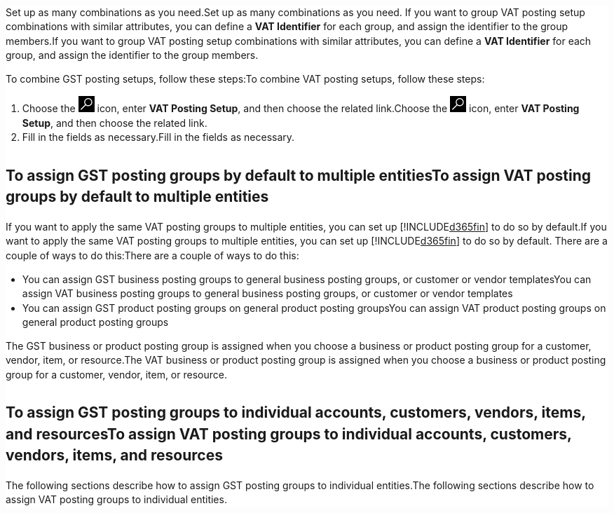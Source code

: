 <span data-ttu-id="c4d17-143">Set up as many combinations as you need.</span><span class="sxs-lookup"><span data-stu-id="c4d17-143">Set up as many combinations as you need.</span></span> <span data-ttu-id="c4d17-144">If you want to group VAT posting setup combinations with similar attributes, you can define a **VAT Identifier** for each group, and assign the identifier to the group members.</span><span class="sxs-lookup"><span data-stu-id="c4d17-144">If you want to group VAT posting setup combinations with similar attributes, you can define a **VAT Identifier** for each group, and assign the identifier to the group members.</span></span>

<span data-ttu-id="c4d17-145">To combine GST posting setups, follow these steps:</span><span class="sxs-lookup"><span data-stu-id="c4d17-145">To combine VAT posting setups, follow these steps:</span></span>

1. <span data-ttu-id="c4d17-146">Choose the ![Search for Page or Report](media/ui-search/search_small.png "Search for Page or Report icon") icon, enter **VAT Posting Setup**, and then choose the related link.</span><span class="sxs-lookup"><span data-stu-id="c4d17-146">Choose the ![Search for Page or Report](media/ui-search/search_small.png "Search for Page or Report icon") icon, enter **VAT Posting Setup**, and then choose the related link.</span></span>
2. <span data-ttu-id="c4d17-147">Fill in the fields as necessary.</span><span class="sxs-lookup"><span data-stu-id="c4d17-147">Fill in the fields as necessary.</span></span>

## <a name="to-assign-vat-posting-groups-by-default-to-multiple-entities"></a><span data-ttu-id="c4d17-148">To assign GST posting groups by default to multiple entities</span><span class="sxs-lookup"><span data-stu-id="c4d17-148">To assign VAT posting groups by default to multiple entities</span></span>
<span data-ttu-id="c4d17-149">If you want to apply the same VAT posting groups to multiple entities, you can set up [!INCLUDE[d365fin](includes/d365fin_md.md)] to do so by default.</span><span class="sxs-lookup"><span data-stu-id="c4d17-149">If you want to apply the same VAT posting groups to multiple entities, you can set up [!INCLUDE[d365fin](includes/d365fin_md.md)] to do so by default.</span></span> <span data-ttu-id="c4d17-150">There are a couple of ways to do this:</span><span class="sxs-lookup"><span data-stu-id="c4d17-150">There are a couple of ways to do this:</span></span>

* <span data-ttu-id="c4d17-151">You can assign GST business posting groups to general business posting groups, or customer or vendor templates</span><span class="sxs-lookup"><span data-stu-id="c4d17-151">You can assign VAT business posting groups to general business posting groups, or customer or vendor templates</span></span> 
* <span data-ttu-id="c4d17-152">You can assign GST product posting groups on general product posting groups</span><span class="sxs-lookup"><span data-stu-id="c4d17-152">You can assign VAT product posting groups on general product posting groups</span></span>  

<span data-ttu-id="c4d17-153">The GST business or product posting group is assigned when you choose a business or product posting group for a customer, vendor, item, or resource.</span><span class="sxs-lookup"><span data-stu-id="c4d17-153">The VAT business or product posting group is assigned when you choose a business or product posting group for a customer, vendor, item, or resource.</span></span>

## <a name="to-assign-vat-posting-groups-to-individual-accounts-customers-vendors-items-and-resources"></a><span data-ttu-id="c4d17-154">To assign GST posting groups to individual accounts, customers, vendors, items, and resources</span><span class="sxs-lookup"><span data-stu-id="c4d17-154">To assign VAT posting groups to individual accounts, customers, vendors, items, and resources</span></span>
<span data-ttu-id="c4d17-155">The following sections describe how to assign GST posting groups to individual entities.</span><span class="sxs-lookup"><span data-stu-id="c4d17-155">The following sections describe how to assign VAT posting groups to individual entities.</span></span>
